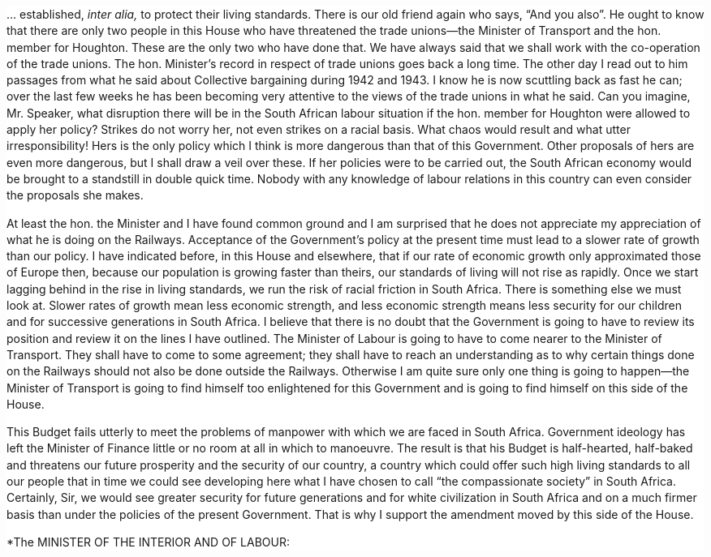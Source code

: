 <p>&#x2026; established, <i>inter alia,</i> to protect their living standards. There is our old friend again who says, &#x201C;And you also&#x201D;. He ought to know that there are only two people in this House who have threatened the trade unions&#x2014;the Minister of Transport and the hon. member for Houghton. These are the only two who have done that. We have always said that we shall work with the co-operation of the trade unions. The hon. Minister&#x2019;s record in respect of trade unions goes back a long time. The other day I read out to him passages from what he said about Collective bargaining during 1942 and 1943. I know he is now scuttling back as fast he can; over the last few weeks he has been becoming very attentive to the views of the trade unions in what he said. Can you imagine, Mr. Speaker, what disruption there will be in the South African labour situation if the hon. member for Houghton were allowed to apply <span class="col_2065-2066" refersTo="page_1047"/>her policy? Strikes do not worry her, not even strikes on a racial basis. What chaos would result and what utter irresponsibility! Hers is the only policy which I think is more dangerous than that of this Government. Other proposals of hers are even more dangerous, but I shall draw a veil over these. If her policies were to be carried out, the South African economy would be brought to a standstill in double quick time. Nobody with any knowledge of labour relations in this country can even consider the proposals she makes.</p>

<p>At least the hon. the Minister and I have found common ground and I am surprised that he does not appreciate my appreciation of what he is doing on the Railways. Acceptance of the Government&#x2019;s policy at the present time must lead to a slower rate of growth than our policy. I have indicated before, in this House and elsewhere, that if our rate of economic growth only approximated those of Europe then, because our population is growing faster than theirs, our standards of living will not rise as rapidly. Once we start lagging behind in the rise in living standards, we run the risk of racial friction in South Africa. There is something else we must look at. Slower rates of growth mean less economic strength, and less economic strength means less security for our children and for successive generations in South Africa. I believe that there is no doubt that the Government is going to have to review its position and review it on the lines I have outlined. The Minister of Labour is going to have to come nearer to the Minister of Transport. They shall have to come to some agreement; they shall have to reach an understanding as to why certain things done on the Railways should not also be done outside the Railways. Otherwise I am quite sure only one thing is going to happen&#x2014;the Minister of Transport is going to find himself too enlightened for this Government and is going to find himself on this side of the House.</p>

<p>This Budget fails utterly to meet the problems of manpower with which we are faced in South Africa. Government ideology has left the Minister of Finance little or no room at all in which to manoeuvre. The result is that his Budget is half-hearted, half-baked and threatens our future prosperity and the security of our country, a country which could offer such high living standards to all our people that in time we could see developing here what I have chosen to call &#x201C;the compassionate society&#x201D; in South Africa. Certainly, Sir, we would see greater security for future generations and for white civilization in South Africa and on a much firmer basis than under the policies of the present Government. That is why I support the amendment moved by this side of the House.</p>

</speech>

<speech by="#minister_of_the_interior_and_of_labour">

<from>*The <person refersTo="hansard_za">MINISTER OF THE INTERIOR AND OF LABOUR</person>:</from>
